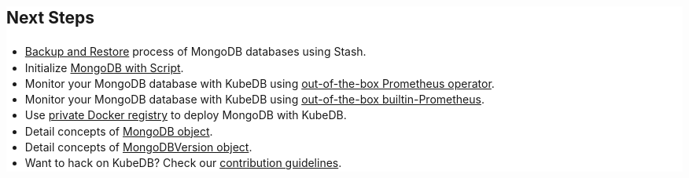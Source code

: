 ## Next Steps

- [Backup and Restore](/docs/v2024.9.30/guides/mongodb/backup/stash/overview/) process of MongoDB databases using Stash.
- Initialize [MongoDB with Script](/docs/v2024.9.30/guides/mongodb/initialization/using-script).
- Monitor your MongoDB database with KubeDB using [out-of-the-box Prometheus operator](/docs/v2024.9.30/guides/mongodb/monitoring/using-prometheus-operator).
- Monitor your MongoDB database with KubeDB using [out-of-the-box builtin-Prometheus](/docs/v2024.9.30/guides/mongodb/monitoring/using-builtin-prometheus).
- Use [private Docker registry](/docs/v2024.9.30/guides/mongodb/private-registry/using-private-registry) to deploy MongoDB with KubeDB.
- Detail concepts of [MongoDB object](/docs/v2024.9.30/guides/mongodb/concepts/mongodb).
- Detail concepts of [MongoDBVersion object](/docs/v2024.9.30/guides/mongodb/concepts/catalog).
- Want to hack on KubeDB? Check our [contribution guidelines](/docs/v2024.9.30/CONTRIBUTING).
